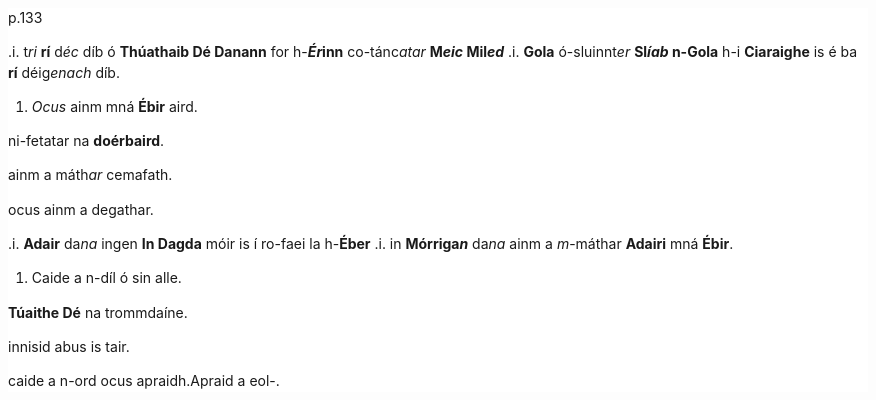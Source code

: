 
p.133



.i. t*ri* **rí** d*éc* díb ó **Thúathaib Dé Danann** for h-***Ér*inn** co-tánc*atar* **M*eic* Mil*ed*** .i. **Gola** ó-sluinnt*er* **Sl*íab* n-Gola** h-i **Ciaraighe** is é ba **rí** déig*enach* díb.


1. *Ocus* ainm mná **Ébir** aird.
  
ni-fetatar na **doérbaird**.
  
ainm a máth*ar* cemafath.
  
ocus ainm a degathar.


.i. **Adair** da*na* ingen **In Dagda** móir is í ro-faei la h-**Éber** .i. in **Mórriga*n*** da*na* ainm a *m*-máthar **Adairi** mná **Ébir**.


1. Caide a n-díl ó sin alle.
  
**Túaithe Dé** na trommdaíne.
  
innisid abus is tair.
  
caide a n-ord ocus apraidh.Apraid a eol-.










